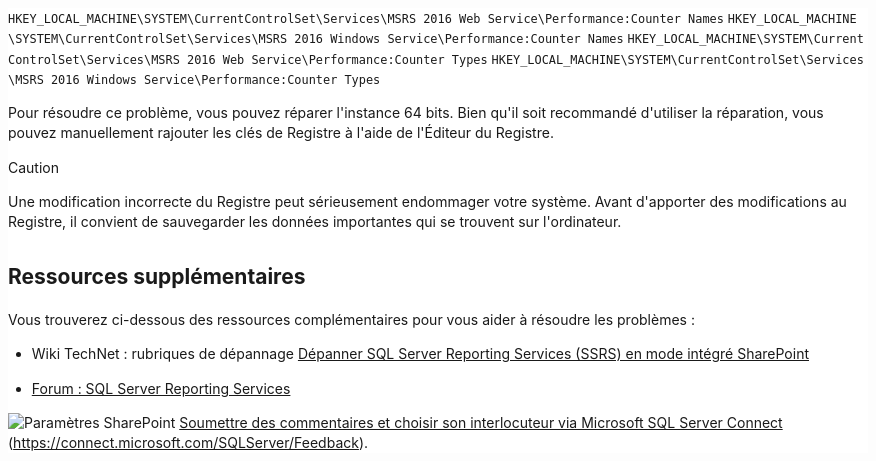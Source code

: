  `HKEY_LOCAL_MACHINE\SYSTEM\CurrentControlSet\Services\MSRS 2016 Web Service\Performance:Counter Names` `HKEY_LOCAL_MACHINE\SYSTEM\CurrentControlSet\Services\MSRS 2016 Windows Service\Performance:Counter Names` `HKEY_LOCAL_MACHINE\SYSTEM\CurrentControlSet\Services\MSRS 2016 Web Service\Performance:Counter Types` `HKEY_LOCAL_MACHINE\SYSTEM\CurrentControlSet\Services\MSRS 2016 Windows Service\Performance:Counter Types`  
  
 Pour résoudre ce problème, vous pouvez réparer l'instance 64 bits. Bien qu'il soit recommandé d'utiliser la réparation, vous pouvez manuellement rajouter les clés de Registre à l'aide de l'Éditeur du Registre.  
  
> [!CAUTION]  
>  Une modification incorrecte du Registre peut sérieusement endommager votre système. Avant d'apporter des modifications au Registre, il convient de sauvegarder les données importantes qui se trouvent sur l'ordinateur.  
  
##  <a name="bkmk_additional"></a> Ressources supplémentaires  
 Vous trouverez ci-dessous des ressources complémentaires pour vous aider à résoudre les problèmes :  
  
-   Wiki TechNet : rubriques de dépannage [Dépanner SQL Server Reporting Services (SSRS) en mode intégré SharePoint](http://social.technet.microsoft.com/wiki/contents/articles/troubleshoot-sql-server-reporting-services-ssrs-in-sharepoint-integrated-mode.aspx)  
  
-   [Forum : SQL Server Reporting Services](http://social.msdn.microsoft.com/Forums/sqlreportingservices/threads)  
  
 ![Paramètres SharePoint](../../analysis-services/media/as-sharepoint2013-settings-gear.png "Paramètres SharePoint") [Soumettre des commentaires et choisir son interlocuteur via Microsoft SQL Server Connect](https://connect.microsoft.com/SQLServer/Feedback) (https://connect.microsoft.com/SQLServer/Feedback).  
  
  